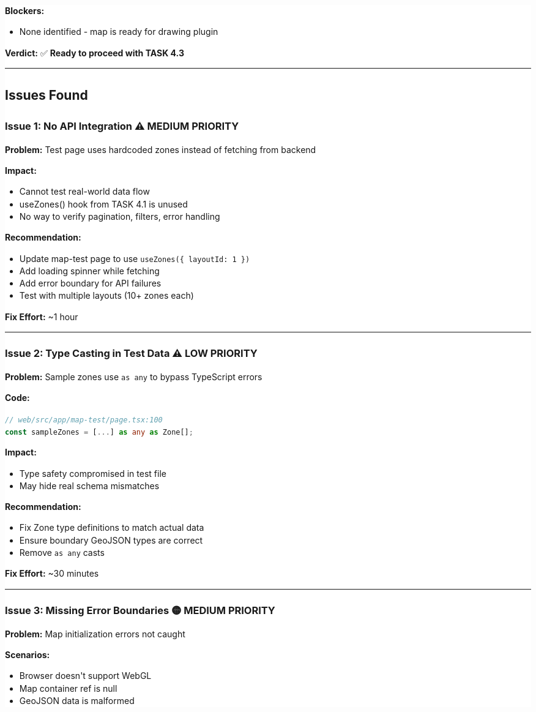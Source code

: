 **Blockers:**
- None identified - map is ready for drawing plugin

**Verdict:** ✅ **Ready to proceed with TASK 4.3**

---

## Issues Found

### Issue 1: No API Integration ⚠️ MEDIUM PRIORITY
**Problem:** Test page uses hardcoded zones instead of fetching from backend

**Impact:**
- Cannot test real-world data flow
- useZones() hook from TASK 4.1 is unused
- No way to verify pagination, filters, error handling

**Recommendation:**
- Update map-test page to use `useZones({ layoutId: 1 })`
- Add loading spinner while fetching
- Add error boundary for API failures
- Test with multiple layouts (10+ zones each)

**Fix Effort:** ~1 hour

---

### Issue 2: Type Casting in Test Data ⚠️ LOW PRIORITY
**Problem:** Sample zones use `as any` to bypass TypeScript errors

**Code:**
```typescript
// web/src/app/map-test/page.tsx:100
const sampleZones = [...] as any as Zone[];
```

**Impact:**
- Type safety compromised in test file
- May hide real schema mismatches

**Recommendation:**
- Fix Zone type definitions to match actual data
- Ensure boundary GeoJSON types are correct
- Remove `as any` casts

**Fix Effort:** ~30 minutes

---

### Issue 3: Missing Error Boundaries 🟡 MEDIUM PRIORITY
**Problem:** Map initialization errors not caught

**Scenarios:**
- Browser doesn't support WebGL
- Map container ref is null
- GeoJSON data is malformed
